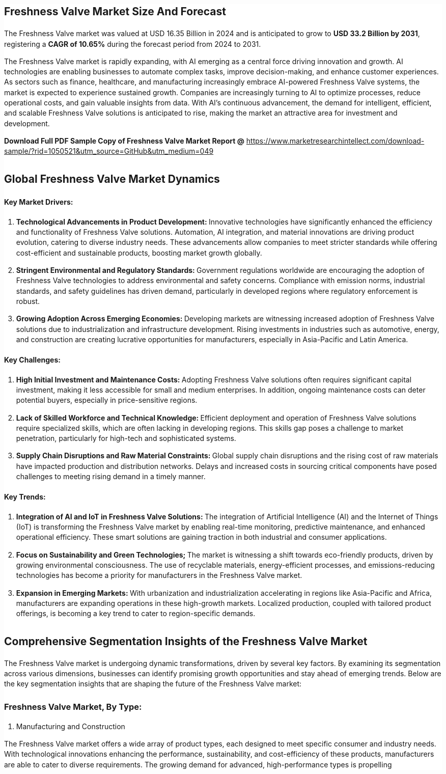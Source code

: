 <h2>Freshness Valve Market Size And Forecast</h2><p>The Freshness Valve market was valued at USD 16.35 Billion in 2024 and is anticipated to grow to <strong>USD 33.2 Billion by 2031</strong>, registering a <strong>CAGR of 10.65%</strong> during the forecast period from 2024 to 2031.</p><p>The Freshness Valve market is rapidly expanding, with AI emerging as a central force driving innovation and growth. AI technologies are enabling businesses to automate complex tasks, improve decision-making, and enhance customer experiences. As sectors such as finance, healthcare, and manufacturing increasingly embrace AI-powered Freshness Valve systems, the market is expected to experience sustained growth. Companies are increasingly turning to AI to optimize processes, reduce operational costs, and gain valuable insights from data. With AI’s continuous advancement, the demand for intelligent, efficient, and scalable Freshness Valve solutions is anticipated to rise, making the market an attractive area for investment and development.</p><p><strong>Download Full PDF Sample Copy of Freshness Valve Market Report @</strong>&nbsp;<a href="https://www.marketresearchintellect.com/download-sample/?rid=1050521&amp;utm_source=GitHub&amp;utm_medium=049">https://www.marketresearchintellect.com/download-sample/?rid=1050521&amp;utm_source=GitHub&amp;utm_medium=049</a></p><h2>Global Freshness Valve Market Dynamics</h2><h4><strong>Key Market Drivers:</strong></h4><ol><li><p><strong>Technological Advancements in Product Development:&nbsp;</strong>Innovative technologies have significantly enhanced the efficiency and functionality of Freshness Valve solutions. Automation, AI integration, and material innovations are driving product evolution, catering to diverse industry needs. These advancements allow companies to meet stricter standards while offering cost-efficient and sustainable products, boosting market growth globally.</p></li><li><p><strong>Stringent Environmental and Regulatory Standards:&nbsp;</strong>Government regulations worldwide are encouraging the adoption of Freshness Valve technologies to address environmental and safety concerns. Compliance with emission norms, industrial standards, and safety guidelines has driven demand, particularly in developed regions where regulatory enforcement is robust.</p></li><li><p><strong>Growing Adoption Across Emerging Economies:&nbsp;</strong>Developing markets are witnessing increased adoption of Freshness Valve solutions due to industrialization and infrastructure development. Rising investments in industries such as automotive, energy, and construction are creating lucrative opportunities for manufacturers, especially in Asia-Pacific and Latin America.</p></li></ol><h4><strong>Key Challenges:</strong></h4><ol><li><p><strong>High Initial Investment and Maintenance Costs:&nbsp;</strong>Adopting Freshness Valve solutions often requires significant capital investment, making it less accessible for small and medium enterprises. In addition, ongoing maintenance costs can deter potential buyers, especially in price-sensitive regions.</p></li><li><p><strong>Lack of Skilled Workforce and Technical Knowledge:&nbsp;</strong>Efficient deployment and operation of Freshness Valve solutions require specialized skills, which are often lacking in developing regions. This skills gap poses a challenge to market penetration, particularly for high-tech and sophisticated systems.</p></li><li><p><strong>Supply Chain Disruptions and Raw Material Constraints:&nbsp;</strong>Global supply chain disruptions and the rising cost of raw materials have impacted production and distribution networks. Delays and increased costs in sourcing critical components have posed challenges to meeting rising demand in a timely manner.</p></li></ol><h4><strong>Key Trends:</strong></h4><ol><li><p><strong>Integration of AI and IoT in Freshness Valve Solutions:&nbsp;</strong>The integration of Artificial Intelligence (AI) and the Internet of Things (IoT) is transforming the Freshness Valve market by enabling real-time monitoring, predictive maintenance, and enhanced operational efficiency. These smart solutions are gaining traction in both industrial and consumer applications.</p></li><li><p><strong>Focus on Sustainability and Green Technologies;&nbsp;</strong>The market is witnessing a shift towards eco-friendly products, driven by growing environmental consciousness. The use of recyclable materials, energy-efficient processes, and emissions-reducing technologies has become a priority for manufacturers in the Freshness Valve market.</p></li><li><p><strong>Expansion in Emerging Markets:&nbsp;</strong>With urbanization and industrialization accelerating in regions like Asia-Pacific and Africa, manufacturers are expanding operations in these high-growth markets. Localized production, coupled with tailored product offerings, is becoming a key trend to cater to region-specific demands.</p></li></ol><div class="article-main__content" data-test-id="publishing-text-block"><h2>Comprehensive Segmentation Insights of the Freshness Valve Market</h2><p>The Freshness Valve market is undergoing dynamic transformations, driven by several key factors. By examining its segmentation across various dimensions, businesses can identify promising growth opportunities and stay ahead of emerging trends. Below are the key segmentation insights that are shaping the future of the Freshness Valve market:</p><h3><strong>Freshness Valve Market, By Type:<br /></strong></h3><ol><li>Manufacturing and Construction</li></ol><p>The Freshness Valve market offers a wide array of product types, each designed to meet specific consumer and industry needs. With technological innovations enhancing the performance, sustainability, and cost-efficiency of these products, manufacturers are able to cater to diverse requirements. The growing demand for advanced, high-performance types is propelling